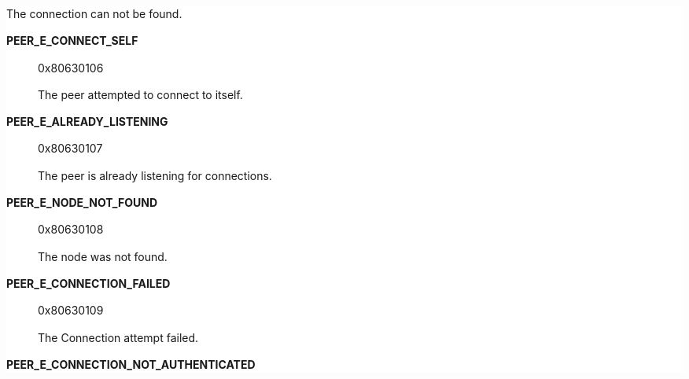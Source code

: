 The connection can not be found.


</dt> </dl> </dd> <dt>

<span id="PEER_E_CONNECT_SELF"></span><span id="peer_e_connect_self"></span>**PEER\_E\_CONNECT\_SELF**
</dt> <dd> <dl> <dt>

0x80630106
</dt> <dt>



The peer attempted to connect to itself.


</dt> </dl> </dd> <dt>

<span id="PEER_E_ALREADY_LISTENING"></span><span id="peer_e_already_listening"></span>**PEER\_E\_ALREADY\_LISTENING**
</dt> <dd> <dl> <dt>

0x80630107
</dt> <dt>



The peer is already listening for connections.


</dt> </dl> </dd> <dt>

<span id="PEER_E_NODE_NOT_FOUND"></span><span id="peer_e_node_not_found"></span>**PEER\_E\_NODE\_NOT\_FOUND**
</dt> <dd> <dl> <dt>

0x80630108
</dt> <dt>



The node was not found.


</dt> </dl> </dd> <dt>

<span id="PEER_E_CONNECTION_FAILED"></span><span id="peer_e_connection_failed"></span>**PEER\_E\_CONNECTION\_FAILED**
</dt> <dd> <dl> <dt>

0x80630109
</dt> <dt>



The Connection attempt failed.


</dt> </dl> </dd> <dt>

<span id="PEER_E_CONNECTION_NOT_AUTHENTICATED"></span><span id="peer_e_connection_not_authenticated"></span>**PEER\_E\_CONNECTION\_NOT\_AUTHENTICATED**
</dt> <dd> <dl> <dt>
